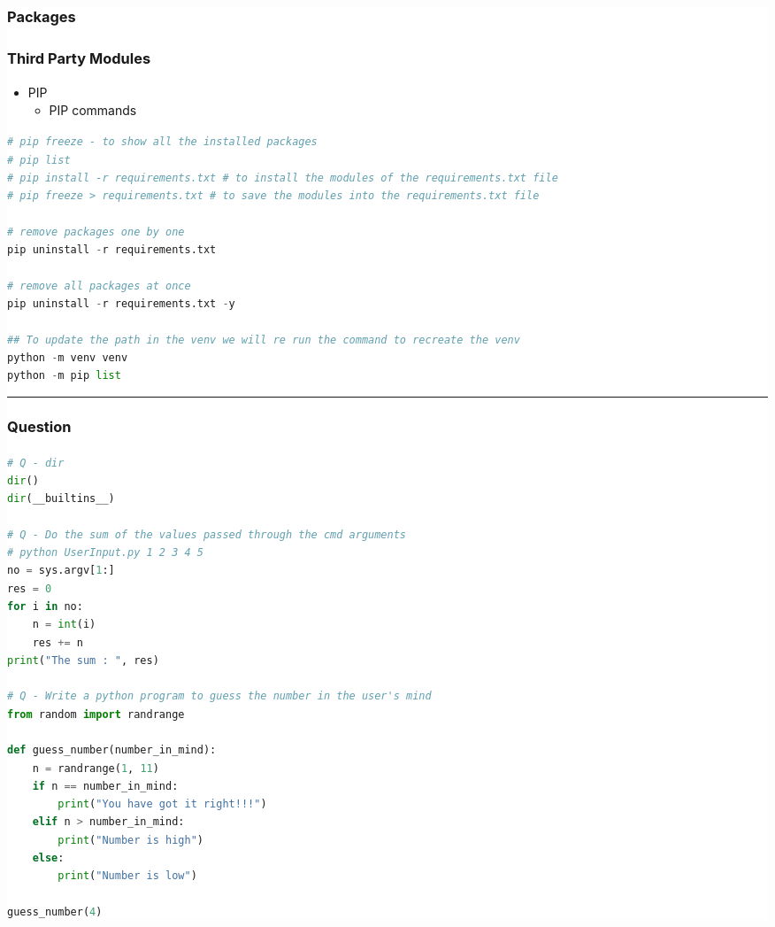 ### Packages

### Third Party Modules

- PIP
  - PIP commands

```py
# pip freeze - to show all the installed packages
# pip list
# pip install -r requirements.txt # to install the modules of the requirements.txt file
# pip freeze > requirements.txt # to save the modules into the requirements.txt file

# remove packages one by one
pip uninstall -r requirements.txt

# remove all packages at once
pip uninstall -r requirements.txt -y

## To update the path in the venv we will re run the command to recreate the venv
python -m venv venv
python -m pip list
```

---

### Question

```py
# Q - dir
dir()
dir(__builtins__)

# Q - Do the sum of the values passed through the cmd arguments
# python UserInput.py 1 2 3 4 5
no = sys.argv[1:]
res = 0
for i in no:
    n = int(i)
    res += n
print("The sum : ", res)

# Q - Write a python program to guess the number in the user's mind
from random import randrange

def guess_number(number_in_mind):
    n = randrange(1, 11)
    if n == number_in_mind:
        print("You have got it right!!!")
    elif n > number_in_mind:
        print("Number is high")
    else:
        print("Number is low")

guess_number(4)
```
